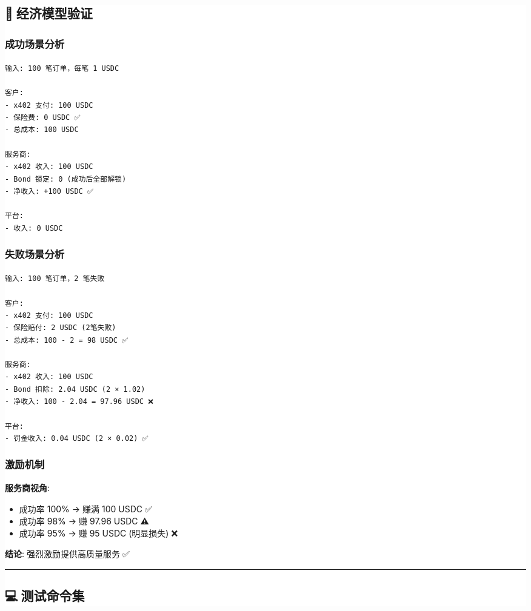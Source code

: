 
## 🎯 经济模型验证

### 成功场景分析

```
输入: 100 笔订单，每笔 1 USDC

客户:
- x402 支付: 100 USDC
- 保险费: 0 USDC ✅
- 总成本: 100 USDC

服务商:
- x402 收入: 100 USDC
- Bond 锁定: 0 (成功后全部解锁)
- 净收入: +100 USDC ✅

平台:
- 收入: 0 USDC
```

### 失败场景分析

```
输入: 100 笔订单，2 笔失败

客户:
- x402 支付: 100 USDC
- 保险赔付: 2 USDC (2笔失败)
- 总成本: 100 - 2 = 98 USDC ✅

服务商:
- x402 收入: 100 USDC
- Bond 扣除: 2.04 USDC (2 × 1.02)
- 净收入: 100 - 2.04 = 97.96 USDC ❌

平台:
- 罚金收入: 0.04 USDC (2 × 0.02) ✅
```

### 激励机制

**服务商视角**:
- 成功率 100% → 赚满 100 USDC ✅
- 成功率 98% → 赚 97.96 USDC ⚠️
- 成功率 95% → 赚 95 USDC (明显损失) ❌

**结论**: 强烈激励提供高质量服务 ✅

---

## 💻 测试命令集
